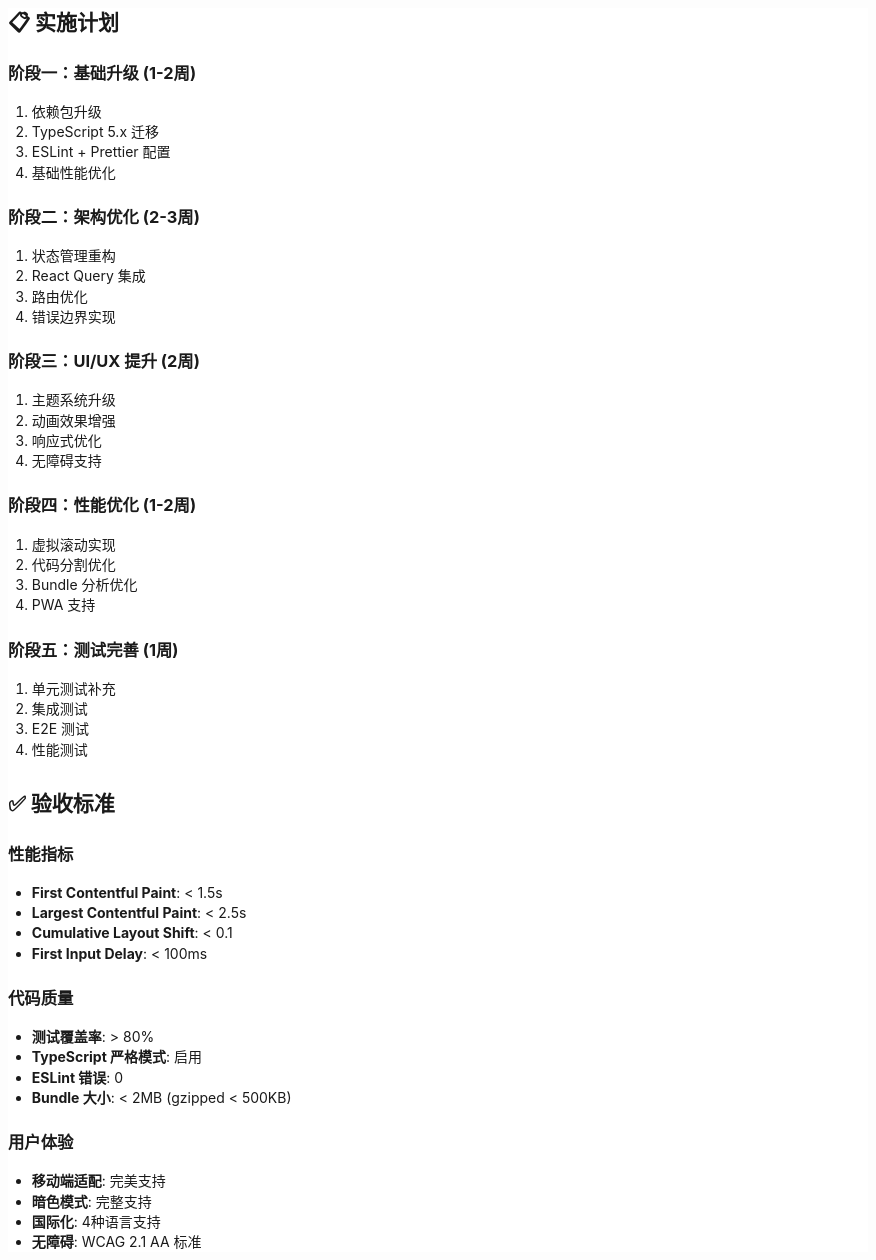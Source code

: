## 📋 实施计划

### 阶段一：基础升级 (1-2周)
1. 依赖包升级
2. TypeScript 5.x 迁移
3. ESLint + Prettier 配置
4. 基础性能优化

### 阶段二：架构优化 (2-3周)
1. 状态管理重构
2. React Query 集成
3. 路由优化
4. 错误边界实现

### 阶段三：UI/UX 提升 (2周)
1. 主题系统升级
2. 动画效果增强
3. 响应式优化
4. 无障碍支持

### 阶段四：性能优化 (1-2周)
1. 虚拟滚动实现
2. 代码分割优化
3. Bundle 分析优化
4. PWA 支持

### 阶段五：测试完善 (1周)
1. 单元测试补充
2. 集成测试
3. E2E 测试
4. 性能测试

## ✅ 验收标准

### 性能指标
- **First Contentful Paint**: < 1.5s
- **Largest Contentful Paint**: < 2.5s
- **Cumulative Layout Shift**: < 0.1
- **First Input Delay**: < 100ms

### 代码质量
- **测试覆盖率**: > 80%
- **TypeScript 严格模式**: 启用
- **ESLint 错误**: 0
- **Bundle 大小**: < 2MB (gzipped < 500KB)

### 用户体验
- **移动端适配**: 完美支持
- **暗色模式**: 完整支持
- **国际化**: 4种语言支持
- **无障碍**: WCAG 2.1 AA 标准
